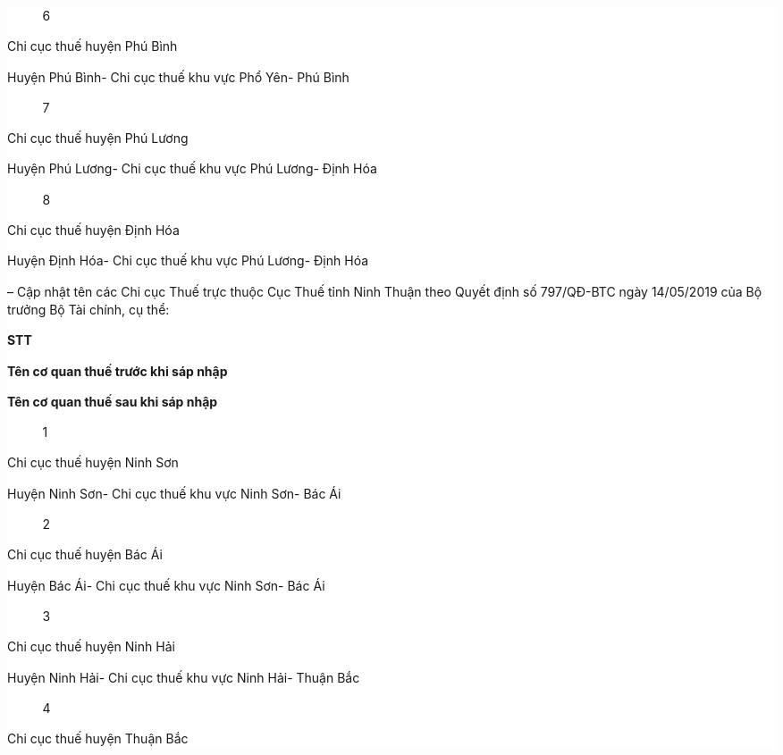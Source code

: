 
          6           

Chi cục thuế huyện Phú Bình

Huyện Phú Bình- Chi cục thuế khu vực Phổ Yên- Phú Bình



          7           

Chi cục thuế huyện Phú Lương

Huyện Phú Lương- Chi cục thuế khu vực Phú Lương- Định Hóa



          8           

Chi cục thuế huyện Định Hóa

Huyện Định Hóa- Chi cục thuế khu vực Phú Lương- Định Hóa




– Cập nhật tên các Chi cục Thuế trực thuộc Cục Thuế tỉnh Ninh Thuận theo Quyết định số 797/QĐ-BTC ngày 14/05/2019 của Bộ trưởng Bộ Tài chính, cụ thể:






**STT**

**Tên cơ quan thuế trước khi sáp nhập**

**Tên cơ quan thuế sau khi sáp nhập**





          1           

Chi cục thuế huyện Ninh Sơn

Huyện Ninh Sơn- Chi cục thuế khu vực Ninh Sơn- Bác Ái



          2           

Chi cục thuế huyện Bác Ái

Huyện Bác Ái- Chi cục thuế khu vực Ninh Sơn- Bác Ái



          3           

Chi cục thuế huyện Ninh Hải

Huyện Ninh Hải- Chi cục thuế khu vực Ninh Hải- Thuận Bắc



          4           

Chi cục thuế huyện Thuận Bắc
